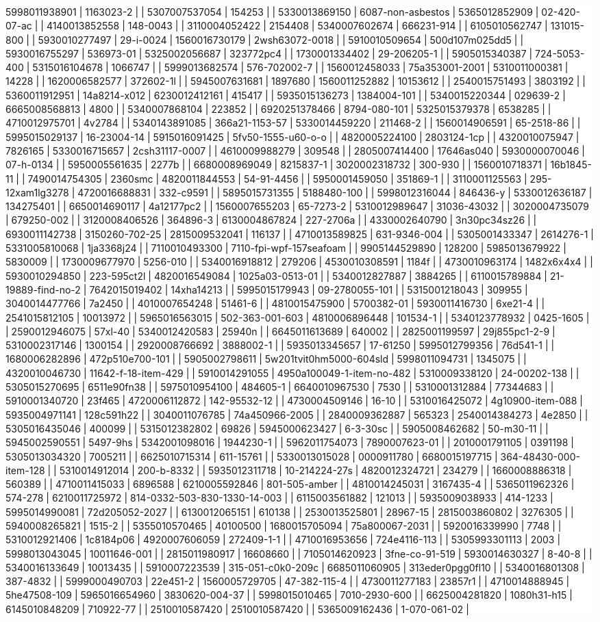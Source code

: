 5998011938901 | 1163023-2 |  | 5307007537054 | 154253 |  | 5330013869150 | 6087-non-asbestos | 
5365012852909 | 02-420-07-ac |  | 4140013852558 | 148-0043 |  | 3110004052422 | 2154408 | 
5340007602674 | 666231-914 |  | 6105010562747 | 131015-800 |  | 5930010277497 | 29-i-0024 | 
1560016730179 | 2wsh63072-0018 |  | 5910010509654 | 500d107m025dd5 |  | 5930016755297 | 536973-01 | 
5325002056687 | 323772pc4 |  | 1730001334402 | 29-206205-1 |  | 5905015340387 | 724-5053-400 | 
5315016104678 | 1066747 |  | 5999013682574 | 576-702002-7 |  | 1560012458033 | 75a353001-2001 | 
5310011000381 | 14228 |  | 1620006582577 | 372602-1l |  | 5945007631681 | 1897680 | 
1560011252882 | 10153612 |  | 2540015751493 | 3803192 |  | 5360011912951 | 14a8214-x012 | 
6230012412161 | 415417 |  | 5935015136273 | 1384004-101 |  | 5340015220344 | 029639-2 | 
6665008568813 | 4800 |  | 5340007868104 | 223852 |  | 6920251378466 | 8794-080-101 | 
5325015379378 | 6538285 |  | 4710012975701 | 4v2784 |  | 5340143891085 | 366a21-1153-57 | 
5330014459220 | 211468-2 |  | 1560014906591 | 65-2518-86 |  | 5995015029137 | 16-23004-14 | 
5915016091425 | 5fv50-1555-u60-o-o |  | 4820005224100 | 2803124-1cp |  | 4320010075947 | 7826165 | 
5330016715657 | 2csh31117-0007 |  | 4610009988279 | 309548 |  | 2805007414400 | 17646as040 | 
5930000070046 | 07-h-0134 |  | 5950005561635 | 2277b |  | 6680008969049 | 8215837-1 | 
3020002318732 | 300-930 |  | 1560010718371 | 16b1845-11 |  | 7490014754305 | 2360smc | 
4820011844553 | 54-91-4456 |  | 5950001459050 | 351869-1 |  | 3110001125563 | 295-12xam1lg3278 | 
4720016688831 | 332-c9591 |  | 5895015731355 | 5188480-100 |  | 5998012316044 | 846436-y | 
5330012636187 | 134275401 |  | 6650014690117 | 4a12177pc2 |  | 1560007655203 | 65-7273-2 | 
5310012989647 | 31036-43032 |  | 3020004735079 | 679250-002 |  | 3120008406526 | 364896-3 | 
6130004867824 | 227-2706a |  | 4330002640790 | 3n30pc34sz26 |  | 6930011142738 | 3150260-702-25 | 
2815009532041 | 116137 |  | 4710013589825 | 631-9346-004 |  | 5305001433347 | 2614276-1 | 
5331005810068 | 1ja3368j24 |  | 7110010493300 | 7110-fpi-wpf-157seafoam |  | 9905144529890 | 128200 | 
5985013679922 | 5830009 |  | 1730009677970 | 5256-010 |  | 5340016918812 | 279206 | 
4530010308591 | 1184f |  | 4730010963174 | 1482x6x4x4 |  | 5930010294850 | 223-595ct2l | 
4820016549084 | 1025a03-0513-01 |  | 5340012827887 | 3884265 |  | 6110015789884 | 21-19889-find-no-2 | 
7642015019402 | 14xha14213 |  | 5995015179943 | 09-2780055-101 |  | 5315001218043 | 309955 | 
3040014477766 | 7a2450 |  | 4010007654248 | 51461-6 |  | 4810015475900 | 5700382-01 | 
5930011416730 | 6xe21-4 |  | 2541015812105 | 10013972 |  | 5965016563015 | 502-363-001-603 | 
4810006896448 | 101534-1 |  | 5340123778932 | 0425-1605 |  | 2590012946075 | 57xl-40 | 
5340012420583 | 25940n |  | 6645011613689 | 640002 |  | 2825001199597 | 29j855pc1-2-9 | 
5310002317146 | 1300154 |  | 2920008766692 | 3888002-1 |  | 5935013345657 | 17-61250 | 
5995012799356 | 76d541-1 |  | 1680006282896 | 472p510e700-101 |  | 5905002798611 | 5w201tvit0hm5000-604sld | 
5998011094731 | 1345075 |  | 4320010046730 | 11642-f-18-item-429 |  | 5910014291055 | 4950a100049-1-item-no-482 | 
5310009338120 | 24-00202-138 |  | 5305015270695 | 6511e90fn38 |  | 5975010954100 | 484605-1 | 
6640010967530 | 7530 |  | 5310001312884 | 77344683 |  | 5910001340720 | 23f465 | 
4720006112872 | 142-95532-12 |  | 4730004509146 | 16-10 |  | 5310016425072 | 4g10900-item-088 | 
5935004971141 | 128c591h22 |  | 3040011076785 | 74a450966-2005 |  | 2840009362887 | 565323 | 
2540014384273 | 4e2850 |  | 5305016435046 | 400099 |  | 5315012382802 | 69826 | 
5945000623427 | 6-3-30sc |  | 5905008462682 | 50-m30-11 |  | 5945002590551 | 5497-9hs | 
5342001098016 | 1944230-1 |  | 5962011754073 | 7890007623-01 |  | 2010001791105 | 0391198 | 
5305013034320 | 7005211 |  | 6625010715314 | 611-15761 |  | 5330013015028 | 0000911780 | 
6680015197715 | 364-48430-000-item-128 |  | 5310014912014 | 200-b-8332 |  | 5935012311718 | 10-214224-27s | 
4820012324721 | 234279 |  | 1660008886318 | 560389 |  | 4710011415033 | 6896588 | 
6210005592846 | 801-505-amber |  | 4810014245031 | 3167435-4 |  | 5365011962326 | 574-278 | 
6210011725972 | 814-0332-503-830-1330-14-003 |  | 6115003561882 | 121013 |  | 5935009038933 | 414-1233 | 
5995014990081 | 72d205052-2027 |  | 6130012065151 | 610138 |  | 2530013525801 | 28967-15 | 
2815003860802 | 3276305 |  | 5940008265821 | 1515-2 |  | 5355010570465 | 40100500 | 
1680015705094 | 75a800067-2031 |  | 5920016339990 | 7748 |  | 5310012921406 | 1c8184p06 | 
4920007606059 | 272409-1-1 |  | 4710016953656 | 724e4116-113 |  | 5305993301113 | 2003 | 
5998013043045 | 10011646-001 |  | 2815011980917 | 16608660 |  | 7105014620923 | 3fne-co-91-519 | 
5930014630327 | 8-40-8 |  | 5340016133649 | 10013435 |  | 5910007223539 | 315-051-c0k0-209c | 
6685011060905 | 313eder0pgg0fl10 |  | 5340016801308 | 387-4832 |  | 5999000490703 | 22e451-2 | 
1560005729705 | 47-382-115-4 |  | 4730011277183 | 23857r1 |  | 4710014888945 | 5he47508-109 | 
5965016654960 | 3830620-004-37 |  | 5998015010465 | 7010-2930-600 |  | 6625004281820 | 1080h31-h15 | 
6145010848209 | 710922-77 |  | 2510010587420 | 2510010587420 |  | 5365009162436 | 1-070-061-02 | 